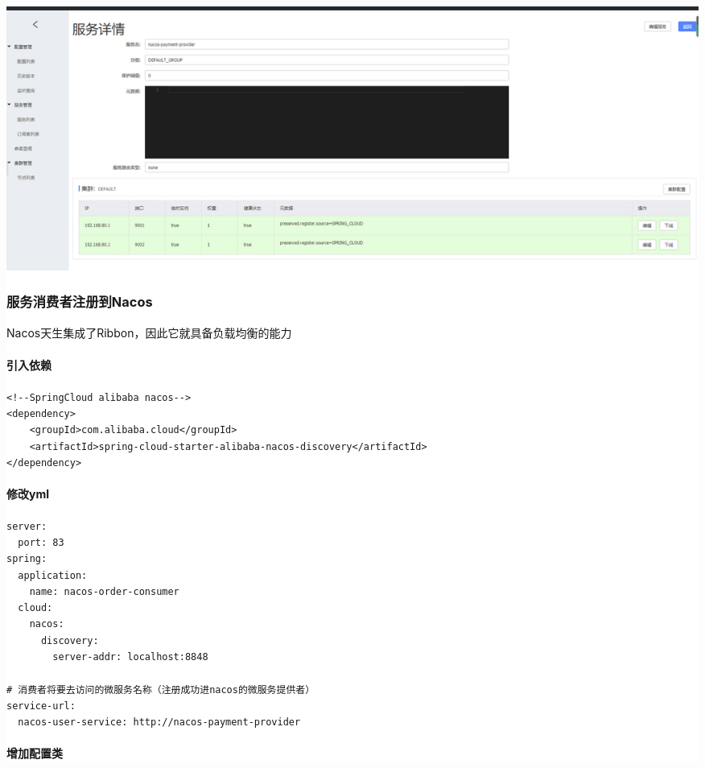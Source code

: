 ![image-20200414215621673](images/image-20200414215621673.png)



### 服务消费者注册到Nacos

Nacos天生集成了Ribbon，因此它就具备负载均衡的能力

#### 引入依赖

```
<!--SpringCloud alibaba nacos-->
<dependency>
    <groupId>com.alibaba.cloud</groupId>
    <artifactId>spring-cloud-starter-alibaba-nacos-discovery</artifactId>
</dependency>
```

#### 修改yml

```
server:
  port: 83
spring:
  application:
    name: nacos-order-consumer
  cloud:
    nacos:
      discovery:
        server-addr: localhost:8848

# 消费者将要去访问的微服务名称（注册成功进nacos的微服务提供者）
service-url:
  nacos-user-service: http://nacos-payment-provider
```

#### 增加配置类
